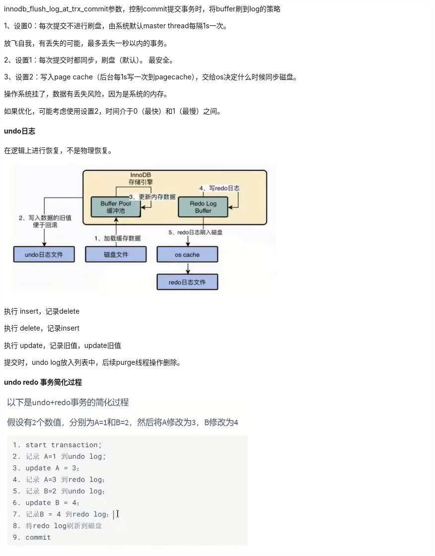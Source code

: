 innodb_flush_log_at_trx_commit参数，控制commit提交事务时，将buffer刷到log的策略

1、设置0：每次提交不进行刷盘，由系统默认master thread每隔1s一次。

放飞自我，有丢失的可能，最多丢失一秒以内的事务。

2、设置1：每次提交时都同步，刷盘（默认）。 最安全。

3、设置2：写入page cache（后台每1s写一次到pagecache），交给os决定什么时候同步磁盘。

操作系统挂了，数据有丢失风险，因为是系统的内存。

如果优化，可能考虑使用设置2，时间介于0（最快）和1（最慢）之间。

#### undo日志

在逻辑上进行恢复，不是物理恢复。

![image-20221031161838892](pic/04-mysql/image-20221031161838892.png)

执行 insert，记录delete

执行 delete，记录insert

执行 update，记录旧值，update旧值

提交时，undo log放入列表中，后续purge线程操作删除。

#### undo redo 事务简化过程

![image-20221031163505705](pic/04-mysql/image-20221031163505705.png)
